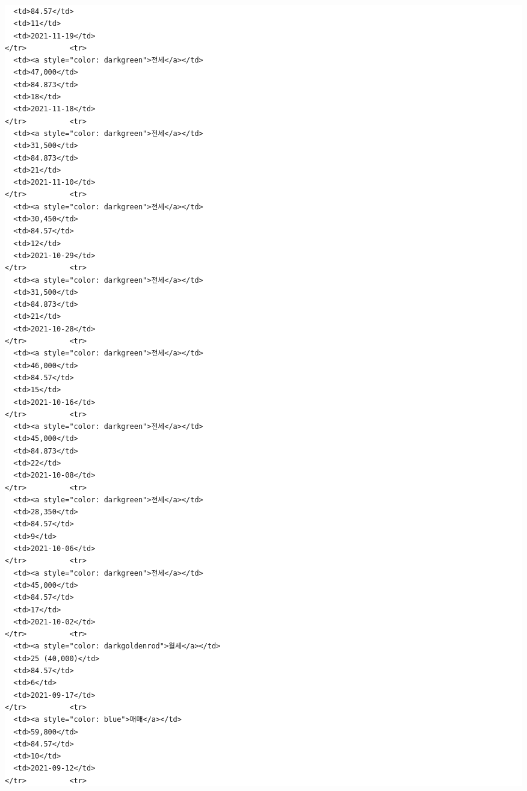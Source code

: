       <td>84.57</td>
      <td>11</td>
      <td>2021-11-19</td>
    </tr>          <tr>
      <td><a style="color: darkgreen">전세</a></td>
      <td>47,000</td>
      <td>84.873</td>
      <td>18</td>
      <td>2021-11-18</td>
    </tr>          <tr>
      <td><a style="color: darkgreen">전세</a></td>
      <td>31,500</td>
      <td>84.873</td>
      <td>21</td>
      <td>2021-11-10</td>
    </tr>          <tr>
      <td><a style="color: darkgreen">전세</a></td>
      <td>30,450</td>
      <td>84.57</td>
      <td>12</td>
      <td>2021-10-29</td>
    </tr>          <tr>
      <td><a style="color: darkgreen">전세</a></td>
      <td>31,500</td>
      <td>84.873</td>
      <td>21</td>
      <td>2021-10-28</td>
    </tr>          <tr>
      <td><a style="color: darkgreen">전세</a></td>
      <td>46,000</td>
      <td>84.57</td>
      <td>15</td>
      <td>2021-10-16</td>
    </tr>          <tr>
      <td><a style="color: darkgreen">전세</a></td>
      <td>45,000</td>
      <td>84.873</td>
      <td>22</td>
      <td>2021-10-08</td>
    </tr>          <tr>
      <td><a style="color: darkgreen">전세</a></td>
      <td>28,350</td>
      <td>84.57</td>
      <td>9</td>
      <td>2021-10-06</td>
    </tr>          <tr>
      <td><a style="color: darkgreen">전세</a></td>
      <td>45,000</td>
      <td>84.57</td>
      <td>17</td>
      <td>2021-10-02</td>
    </tr>          <tr>
      <td><a style="color: darkgoldenrod">월세</a></td>
      <td>25 (40,000)</td>
      <td>84.57</td>
      <td>6</td>
      <td>2021-09-17</td>
    </tr>          <tr>
      <td><a style="color: blue">매매</a></td>
      <td>59,800</td>
      <td>84.57</td>
      <td>10</td>
      <td>2021-09-12</td>
    </tr>          <tr>